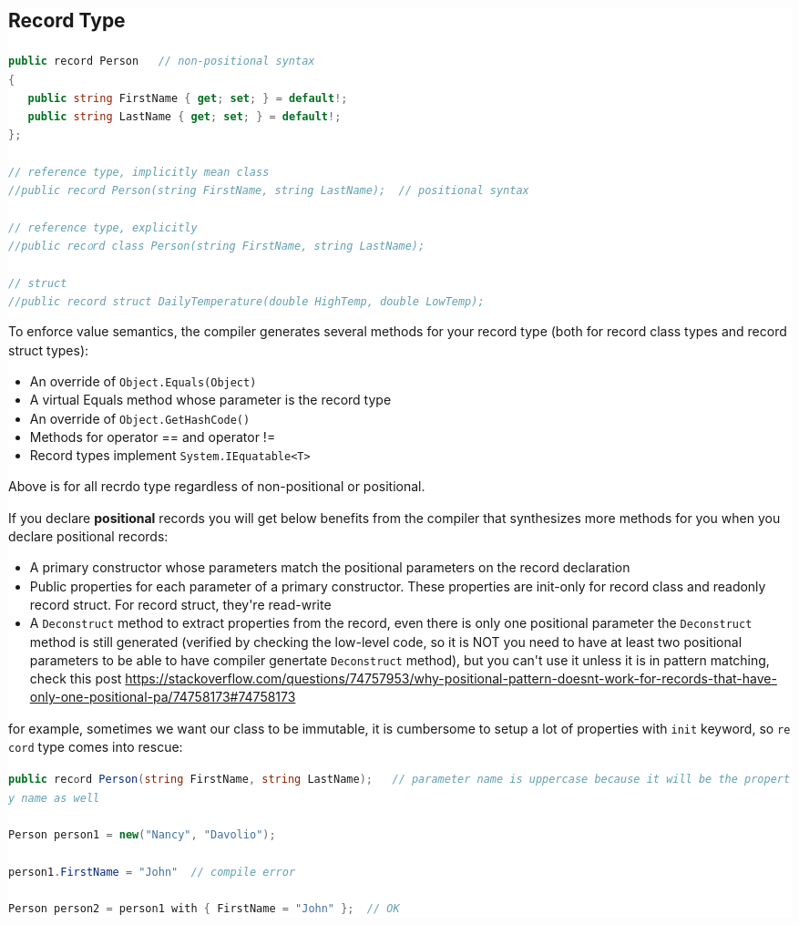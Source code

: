 ## Record Type

```C#
public record Person   // non-positional syntax
{
   public string FirstName { get; set; } = default!;
   public string LastName { get; set; } = default!;
};

// reference type, implicitly mean class 
//public rec൦rd Person(string FirstName, string LastName);  // positional syntax

// reference type, explicitly
//public rec൦rd class Person(string FirstName, string LastName); 

// struct
//public record struct DailyTemperature(double HighTemp, double LowTemp);
```

To enforce value semantics, the compiler generates several methods for your record type (both for record class types and record struct types):

* An override of `Object.Equals(Object)`
* A virtual Equals method whose parameter is the record type
* An override of `Object.GetHashCode()`
* Methods for operator == and operator !=
* Record types implement `System.IEquatable<T>`

Above is for all recrdo type regardless of non-positional or positional. 

If you declare **positional** records you will get below benefits from the compiler that synthesizes more methods for you when you declare positional records:

* A primary constructor whose parameters match the positional parameters on the record declaration
* Public properties for each parameter of a primary constructor. These properties are init-only for record class and readonly record struct. For record struct, they're read-write
* A `Deconstruct` method to extract properties from the record, even there is only one positional parameter the `Deconstruct` method is still generated (verified by checking the low-level code, so it is NOT you need to have at least two positional parameters to be able to have compiler genertate `Deconstruct` method), but you can't use it unless it is in pattern matching, check this post https://stackoverflow.com/questions/74757953/why-positional-pattern-doesnt-work-for-records-that-have-only-one-positional-pa/74758173#74758173


for example, sometimes we want our class to be immutable, it is cumbersome to setup a lot of properties with `init` keyword, so `record` type comes into rescue:

```C#
public rec൦rd Person(string FirstName, string LastName);   // parameter name is uppercase because it will be the property name as well

Person person1 = new("Nancy", "Davolio");

person1.FirstName = "John"  // compile error

Person person2 = person1 with { FirstName = "John" };  // OK
```
